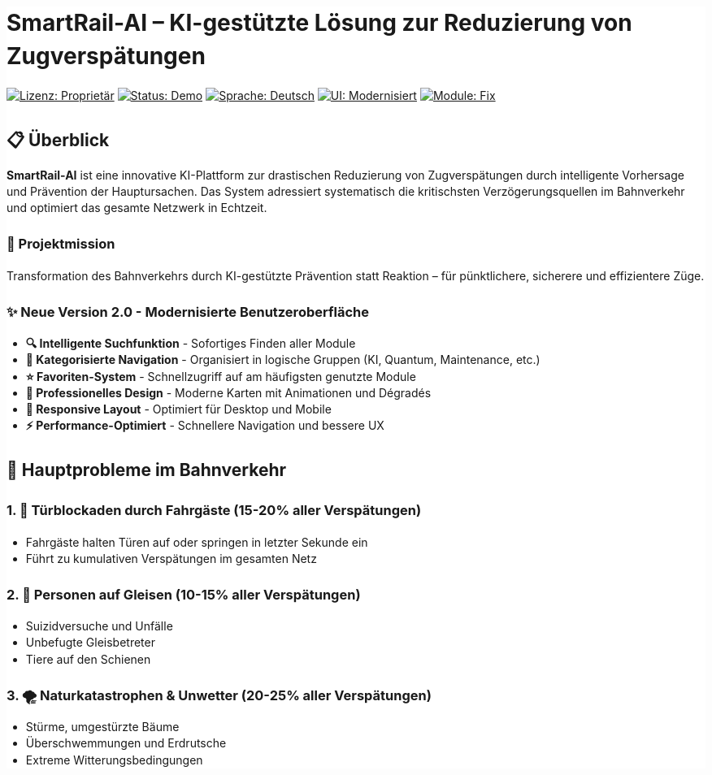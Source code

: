 # SmartRail-AI – KI-gestützte Lösung zur Reduzierung von Zugverspätungen

[![Lizenz: Proprietär](https://img.shields.io/badge/Lizenz-Proprietär%20(Bildung%2FNGO%2FForschung)-blue)](LICENSE.md)
[![Status: Demo](https://img.shields.io/badge/Status-Demo%20%2F%20Präsentation-orange)](README.md)
[![Sprache: Deutsch](https://img.shields.io/badge/Sprache-Deutsch-green)](README.md)
[![UI: Modernisiert](https://img.shields.io/badge/UI-Modernisiert%20v2.1-brightgreen)](README.md)
[![Module: Fix](https://img.shields.io/badge/Fahrgastbenachrichtigungen-✅%20Funktionsfähig-success)](README.md)

## 📋 Überblick

**SmartRail-AI** ist eine innovative KI-Plattform zur drastischen Reduzierung von Zugverspätungen durch intelligente Vorhersage und Prävention der Hauptursachen. Das System adressiert systematisch die kritischsten Verzögerungsquellen im Bahnverkehr und optimiert das gesamte Netzwerk in Echtzeit.

### 🎯 Projektmission
Transformation des Bahnverkehrs durch KI-gestützte Prävention statt Reaktion – für pünktlichere, sicherere und effizientere Züge.

### ✨ **Neue Version 2.0 - Modernisierte Benutzeroberfläche**
- **🔍 Intelligente Suchfunktion** - Sofortiges Finden aller Module
- **📂 Kategorisierte Navigation** - Organisiert in logische Gruppen (KI, Quantum, Maintenance, etc.)
- **⭐ Favoriten-System** - Schnellzugriff auf am häufigsten genutzte Module
- **🎨 Professionelles Design** - Moderne Karten mit Animationen und Dégradés
- **📱 Responsive Layout** - Optimiert für Desktop und Mobile
- **⚡ Performance-Optimiert** - Schnellere Navigation und bessere UX

## 🚂 Hauptprobleme im Bahnverkehr

### 1. 🚪 Türblockaden durch Fahrgäste (15-20% aller Verspätungen)
- Fahrgäste halten Türen auf oder springen in letzter Sekunde ein
- Führt zu kumulativen Verspätungen im gesamten Netz

### 2. 🚷 Personen auf Gleisen (10-15% aller Verspätungen)
- Suizidversuche und Unfälle
- Unbefugte Gleisbetreter
- Tiere auf den Schienen

### 3. 🌪️ Naturkatastrophen & Unwetter (20-25% aller Verspätungen)
- Stürme, umgestürzte Bäume
- Überschwemmungen und Erdrutsche
- Extreme Witterungsbedingungen
